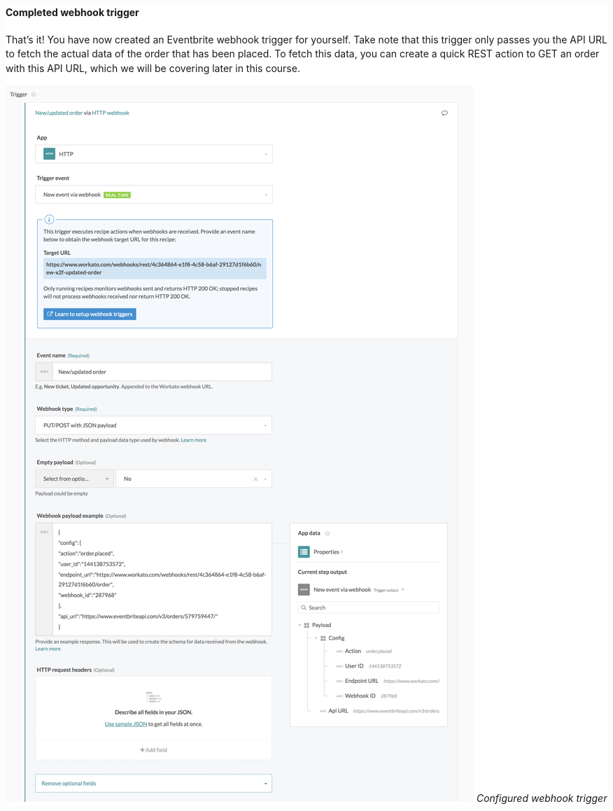 #### Completed webhook trigger
That’s it! You have now created an Eventbrite webhook trigger for yourself. Take note that this trigger only passes you the API URL to fetch the actual data of the order that has been placed. To fetch this data, you can create a quick REST action to GET an order with this API URL, which we will be covering later in this course.

![Configured Webhook Trigger](/assets/images/http/configured-web-hook-trigger.png)
*Configured webhook trigger*
